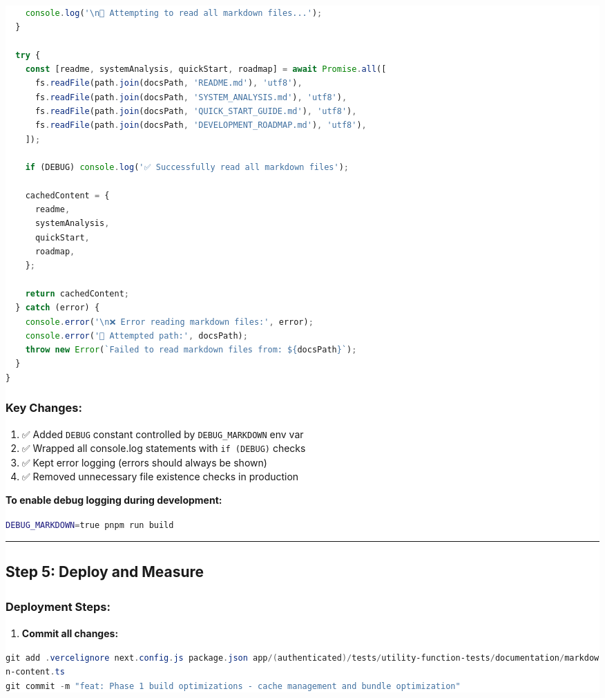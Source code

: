 ```typescript
    console.log('\n📖 Attempting to read all markdown files...');
  }

  try {
    const [readme, systemAnalysis, quickStart, roadmap] = await Promise.all([
      fs.readFile(path.join(docsPath, 'README.md'), 'utf8'),
      fs.readFile(path.join(docsPath, 'SYSTEM_ANALYSIS.md'), 'utf8'),
      fs.readFile(path.join(docsPath, 'QUICK_START_GUIDE.md'), 'utf8'),
      fs.readFile(path.join(docsPath, 'DEVELOPMENT_ROADMAP.md'), 'utf8'),
    ]);

    if (DEBUG) console.log('✅ Successfully read all markdown files');

    cachedContent = {
      readme,
      systemAnalysis,
      quickStart,
      roadmap,
    };

    return cachedContent;
  } catch (error) {
    console.error('\n❌ Error reading markdown files:', error);
    console.error('📁 Attempted path:', docsPath);
    throw new Error(`Failed to read markdown files from: ${docsPath}`);
  }
}
```

### Key Changes:
1. ✅ Added `DEBUG` constant controlled by `DEBUG_MARKDOWN` env var
2. ✅ Wrapped all console.log statements with `if (DEBUG)` checks
3. ✅ Kept error logging (errors should always be shown)
4. ✅ Removed unnecessary file existence checks in production

**To enable debug logging during development:**
```bash
DEBUG_MARKDOWN=true pnpm run build
```

---

## Step 5: Deploy and Measure

### Deployment Steps:

1. **Commit all changes:**
```powershell
git add .vercelignore next.config.js package.json app/(authenticated)/tests/utility-function-tests/documentation/markdown-content.ts
git commit -m "feat: Phase 1 build optimizations - cache management and bundle optimization"
```

